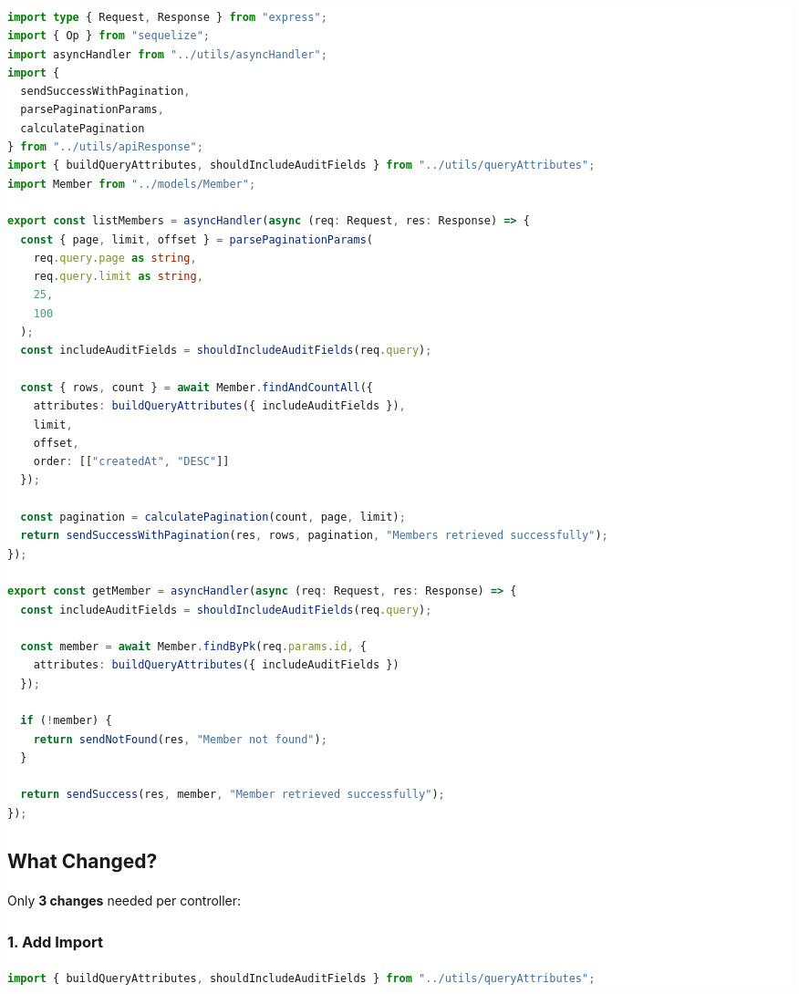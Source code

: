 ```typescript
import type { Request, Response } from "express";
import { Op } from "sequelize";
import asyncHandler from "../utils/asyncHandler";
import {
  sendSuccessWithPagination,
  parsePaginationParams,
  calculatePagination
} from "../utils/apiResponse";
import { buildQueryAttributes, shouldIncludeAuditFields } from "../utils/queryAttributes";
import Member from "../models/Member";

export const listMembers = asyncHandler(async (req: Request, res: Response) => {
  const { page, limit, offset } = parsePaginationParams(
    req.query.page as string,
    req.query.limit as string,
    25,
    100
  );
  const includeAuditFields = shouldIncludeAuditFields(req.query);

  const { rows, count } = await Member.findAndCountAll({
    attributes: buildQueryAttributes({ includeAuditFields }),
    limit,
    offset,
    order: [["createdAt", "DESC"]]
  });

  const pagination = calculatePagination(count, page, limit);
  return sendSuccessWithPagination(res, rows, pagination, "Members retrieved successfully");
});

export const getMember = asyncHandler(async (req: Request, res: Response) => {
  const includeAuditFields = shouldIncludeAuditFields(req.query);
  
  const member = await Member.findByPk(req.params.id, {
    attributes: buildQueryAttributes({ includeAuditFields })
  });
  
  if (!member) {
    return sendNotFound(res, "Member not found");
  }

  return sendSuccess(res, member, "Member retrieved successfully");
});
```

## What Changed?

Only **3 changes** needed per controller:

### 1. Add Import
```typescript
import { buildQueryAttributes, shouldIncludeAuditFields } from "../utils/queryAttributes";
```

